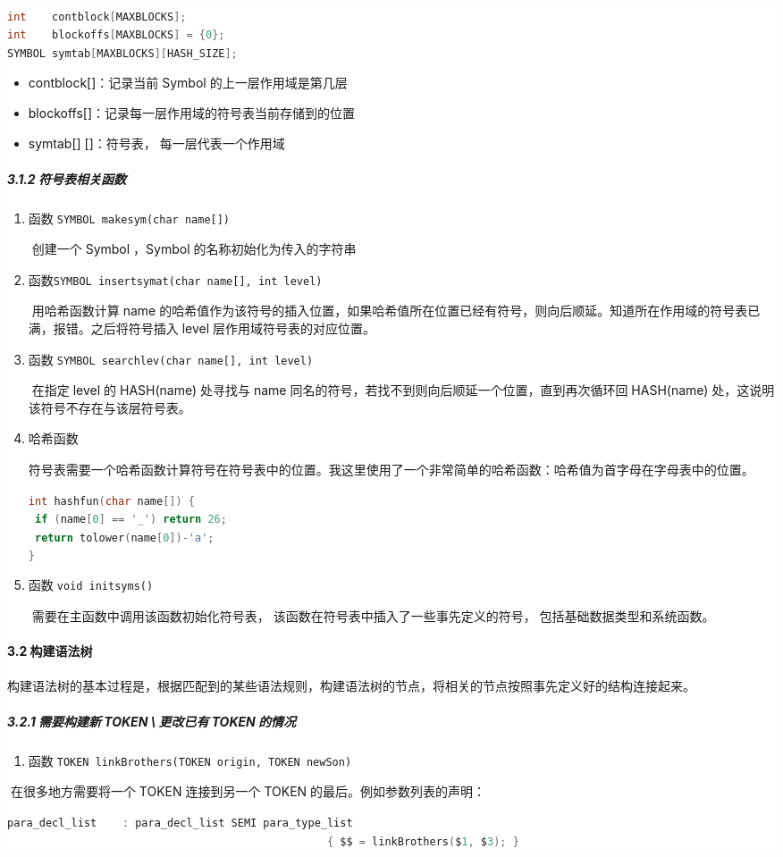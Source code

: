 ```c
int    contblock[MAXBLOCKS];  
int    blockoffs[MAXBLOCKS] = {0};  		
SYMBOL symtab[MAXBLOCKS][HASH_SIZE];    
```

* contblock[]：记录当前 Symbol 的上一层作用域是第几层

* blockoffs[]：记录每一层作用域的符号表当前存储到的位置
* symtab[] []：符号表， 每一层代表一个作用域



##### 3.1.2 符号表相关函数

1. 函数 `SYMBOL makesym(char name[])`

   ​	创建一个 Symbol ，Symbol 的名称初始化为传入的字符串

   

2. 函数``SYMBOL insertsymat(char name[], int level)``

   ​	用哈希函数计算 name 的哈希值作为该符号的插入位置，如果哈希值所在位置已经有符号，则向后顺延。知道所在作用域的符号表已满，报错。之后将符号插入 level 层作用域符号表的对应位置。

   

3. 函数 ``SYMBOL searchlev(char name[], int level)``

   ​	在指定 level 的 HASH(name) 处寻找与 name 同名的符号，若找不到则向后顺延一个位置，直到再次循环回 HASH(name) 处，这说明该符号不存在与该层符号表。

   

4. 哈希函数

   ​	符号表需要一个哈希函数计算符号在符号表中的位置。我这里使用了一个非常简单的哈希函数：哈希值为首字母在字母表中的位置。

   ```c
   int hashfun(char name[]) {
   	if (name[0] == '_') return 26;
   	return tolower(name[0])-'a';
   }
   ```

   

5. 函数 ```void initsyms()```

   ​	需要在主函数中调用该函数初始化符号表， 该函数在符号表中插入了一些事先定义的符号， 包括基础数据类型和系统函数。





#### 3.2 构建语法树
​	构建语法树的基本过程是，根据匹配到的某些语法规则，构建语法树的节点，将相关的节点按照事先定义好的结构连接起来。

##### 3.2.1 需要构建新 TOKEN \ 更改已有 TOKEN 的情况

1. 函数 ``TOKEN linkBrothers(TOKEN origin, TOKEN newSon)``

  ​	在很多地方需要将一个 TOKEN 连接到另一个 TOKEN 的最后。例如参数列表的声明：

  ```c
  para_decl_list	: para_decl_list SEMI para_type_list
  													{ $$ = linkBrothers($1, $3); }
  ```
